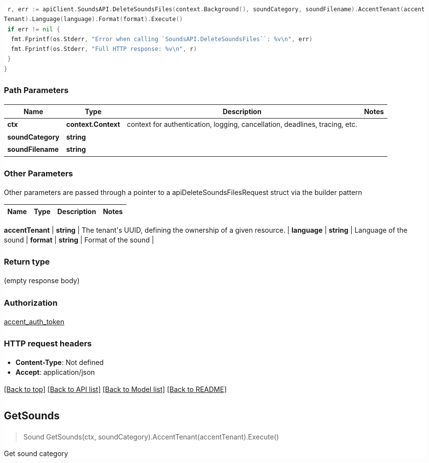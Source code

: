 ```go
 r, err := apiClient.SoundsAPI.DeleteSoundsFiles(context.Background(), soundCategory, soundFilename).AccentTenant(accentTenant).Language(language).Format(format).Execute()
 if err != nil {
  fmt.Fprintf(os.Stderr, "Error when calling `SoundsAPI.DeleteSoundsFiles``: %v\n", err)
  fmt.Fprintf(os.Stderr, "Full HTTP response: %v\n", r)
 }
}
```

### Path Parameters

Name | Type | Description  | Notes
------------- | ------------- | ------------- | -------------
**ctx** | **context.Context** | context for authentication, logging, cancellation, deadlines, tracing, etc.
**soundCategory** | **string** |  |
**soundFilename** | **string** |  |

### Other Parameters

Other parameters are passed through a pointer to a apiDeleteSoundsFilesRequest struct via the builder pattern

Name | Type | Description  | Notes
------------- | ------------- | ------------- | -------------

 **accentTenant** | **string** | The tenant&#39;s UUID, defining the ownership of a given resource. |
 **language** | **string** | Language of the sound |
 **format** | **string** | Format of the sound |

### Return type

 (empty response body)

### Authorization

[accent_auth_token](../README.md#accent_auth_token)

### HTTP request headers

- **Content-Type**: Not defined
- **Accept**: application/json

[[Back to top]](#) [[Back to API list]](../README.md#documentation-for-api-endpoints)
[[Back to Model list]](../README.md#documentation-for-models)
[[Back to README]](../README.md)

## GetSounds

> Sound GetSounds(ctx, soundCategory).AccentTenant(accentTenant).Execute()

Get sound category
